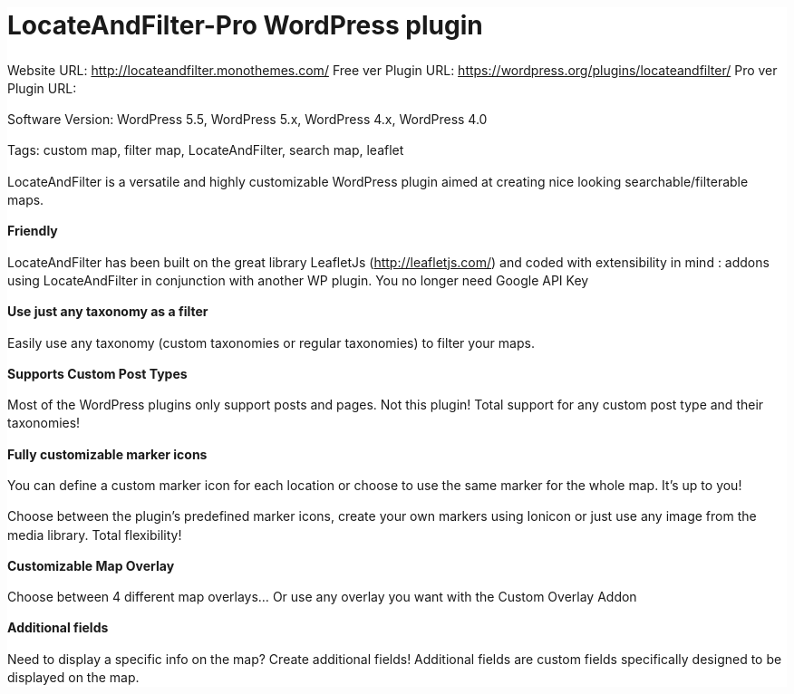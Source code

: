 # LocateAndFilter-Pro WordPress plugin

Website URL: http://locateandfilter.monothemes.com/
Free ver Plugin URL: https://wordpress.org/plugins/locateandfilter/
Pro ver Plugin URL: 

Software Version: WordPress 5.5, WordPress 5.x, WordPress 4.x, WordPress 4.0

Tags: custom map, filter map, LocateAndFilter, search map, leaflet

LocateAndFilter is a versatile and highly customizable WordPress plugin aimed at creating nice looking searchable/filterable maps.

**Friendly**

LocateAndFilter has been built on the great library LeafletJs (http://leafletjs.com/) and coded with extensibility in mind : addons using LocateAndFilter in conjunction with another WP plugin. You no longer need Google API Key

**Use just any
taxonomy as a filter**

Easily use any
taxonomy (custom taxonomies or regular taxonomies) to filter your
maps.

**Supports Custom
Post Types**

Most of the
WordPress plugins only support posts and pages. Not this plugin!
Total support for any custom post type and their taxonomies!

**Fully
customizable marker icons**

You can define a
custom marker icon for each location or choose to use the same marker
for the whole map. It’s up to you!

Choose between the
plugin’s predefined marker icons, create your own markers using
Ionicon or just use any image from the media library. Total
flexibility!

**Customizable Map
Overlay**

Choose between 4
different map overlays… Or use any overlay you want with the Custom
Overlay Addon

**Additional fields**

Need to display a
specific info on the map? Create additional fields! Additional fields
are custom fields specifically designed to be displayed on the map.
